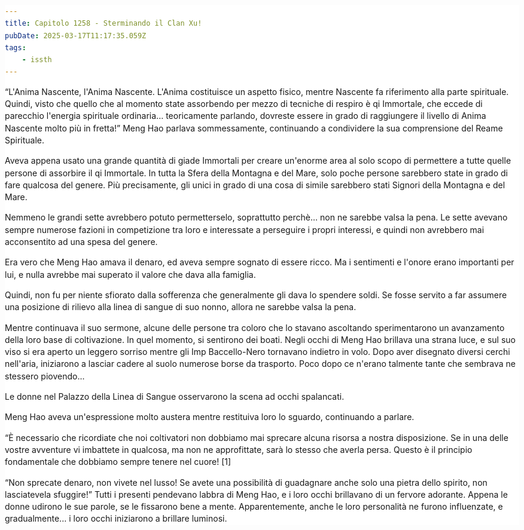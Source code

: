```yaml
---
title: Capitolo 1258 - Sterminando il Clan Xu!
pubDate: 2025-03-17T11:17:35.059Z
tags:
    - issth
---
```



“L'Anima Nascente, l'Anima Nascente. L'Anima costituisce un aspetto fisico, mentre Nascente fa riferimento alla parte spirituale. Quindi, visto che quello che al momento state assorbendo per mezzo di tecniche di respiro è qi Immortale, che eccede di parecchio l'energia spirituale ordinaria... teoricamente parlando, dovreste essere in grado di raggiungere il livello di Anima Nascente molto più in fretta!” Meng Hao parlava sommessamente, continuando a condividere la sua comprensione del Reame Spirituale.


Aveva appena usato una grande quantità di giade Immortali per creare un'enorme area al solo scopo di permettere a tutte quelle persone di assorbire il qi Immortale. In tutta la Sfera della Montagna e del Mare, solo poche persone sarebbero state in grado di fare qualcosa del genere. Più precisamente, gli unici in grado di una cosa di simile sarebbero stati Signori della Montagna e del Mare.


Nemmeno le grandi sette avrebbero potuto permetterselo, soprattutto perchè... non ne sarebbe valsa la pena. Le sette avevano sempre numerose fazioni in competizione tra loro e interessate a perseguire i propri interessi, e quindi non avrebbero mai acconsentito ad una spesa del genere.


Era vero che Meng Hao amava il denaro, ed aveva sempre sognato di essere ricco. Ma i sentimenti e l'onore erano importanti per lui, e nulla avrebbe mai superato il valore che dava alla famiglia.


Quindi, non fu per niente sfiorato dalla sofferenza che generalmente gli dava lo spendere soldi. Se fosse servito a far assumere una posizione di rilievo alla linea di sangue di suo nonno, allora ne sarebbe valsa la pena.


Mentre continuava il suo sermone, alcune delle persone tra coloro che lo stavano ascoltando sperimentarono un avanzamento della loro base di coltivazione. In quel momento, si sentirono dei boati. Negli occhi di Meng Hao brillava una strana luce, e sul suo viso si era aperto un leggero sorriso mentre gli Imp Baccello-Nero tornavano indietro in volo. Dopo aver disegnato diversi cerchi nell'aria, iniziarono a lasciar cadere al suolo numerose borse da trasporto. Poco dopo ce n'erano talmente tante che sembrava ne stessero piovendo...


Le donne nel Palazzo della Linea di Sangue osservarono la scena ad occhi spalancati.


Meng Hao aveva un'espressione molto austera mentre restituiva loro lo sguardo, continuando a parlare.


“È necessario che ricordiate che noi coltivatori non dobbiamo mai sprecare alcuna risorsa a nostra disposizione. Se in una delle vostre avventure vi imbattete in qualcosa, ma non ne approfittate, sarà lo stesso che averla persa. Questo è il principio fondamentale che dobbiamo sempre tenere nel cuore! [1]


“Non sprecate denaro, non vivete nel lusso! Se avete una possibilità di guadagnare anche solo una pietra dello spirito, non lasciatevela sfuggire!” Tutti i presenti pendevano labbra di Meng Hao, e i loro occhi brillavano di un fervore adorante. Appena le donne udirono le sue parole, se le fissarono bene a mente. Apparentemente, anche le loro personalità ne furono influenzate, e gradualmente... i loro occhi iniziarono a brillare luminosi.
